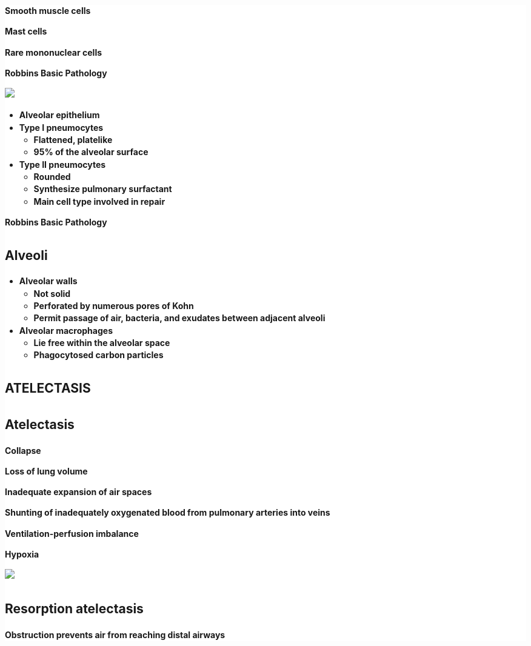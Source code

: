**Smooth muscle cells**

**Mast cells**

**Rare mononuclear cells**

**Robbins Basic Pathology**

![](./img-local/Atelectasis-and-Acute-Lung-Injury4.png)

- **Alveolar epithelium**
- **Type I pneumocytes**
  - **Flattened, platelike**
  - **95% of the alveolar surface**
- **Type II pneumocytes**
  - **Rounded**
  - **Synthesize pulmonary surfactant**
  - **Main cell type involved in repair**

**Robbins Basic Pathology**

## Alveoli

- **Alveolar walls**
  - **Not solid**
  - **Perforated by numerous pores of Kohn**
  - **Permit passage of air, bacteria, and exudates between adjacent
    alveoli**
- **Alveolar macrophages**
  - **Lie free within the alveolar space**
  - **Phagocytosed carbon particles**

## ATELECTASIS

## Atelectasis

**Collapse**

**Loss of lung volume**

**Inadequate expansion of air spaces**

**Shunting of inadequately oxygenated blood from pulmonary arteries into
veins**

**Ventilation-perfusion imbalance**

**Hypoxia**

![](./img-local/Atelectasis-and-Acute-Lung-Injury5.png)

## Resorption atelectasis

**Obstruction prevents air from reaching distal airways**
